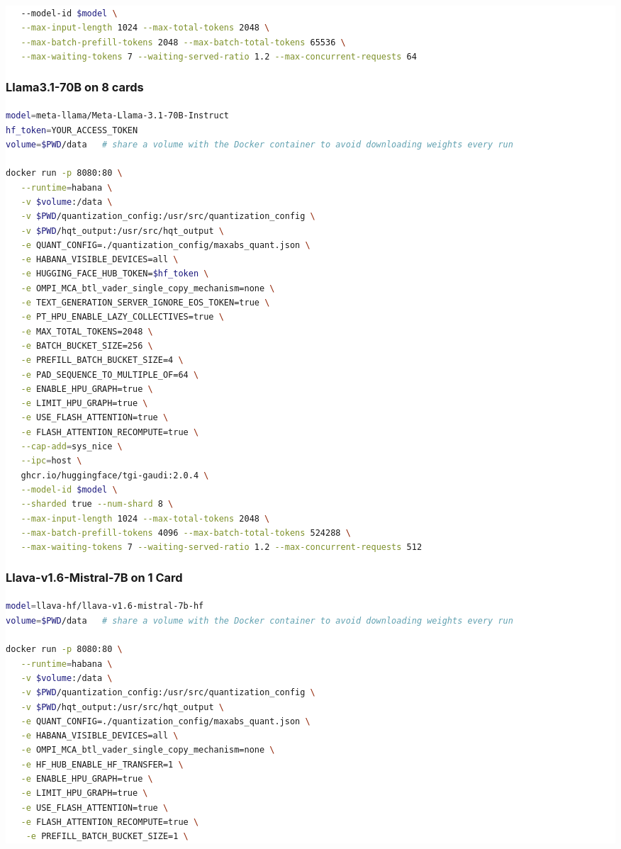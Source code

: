 ```bash
   --model-id $model \
   --max-input-length 1024 --max-total-tokens 2048 \
   --max-batch-prefill-tokens 2048 --max-batch-total-tokens 65536 \
   --max-waiting-tokens 7 --waiting-served-ratio 1.2 --max-concurrent-requests 64
```

### Llama3.1-70B on 8 cards

```bash
model=meta-llama/Meta-Llama-3.1-70B-Instruct
hf_token=YOUR_ACCESS_TOKEN
volume=$PWD/data   # share a volume with the Docker container to avoid downloading weights every run

docker run -p 8080:80 \
   --runtime=habana \
   -v $volume:/data \
   -v $PWD/quantization_config:/usr/src/quantization_config \
   -v $PWD/hqt_output:/usr/src/hqt_output \
   -e QUANT_CONFIG=./quantization_config/maxabs_quant.json \
   -e HABANA_VISIBLE_DEVICES=all \
   -e HUGGING_FACE_HUB_TOKEN=$hf_token \
   -e OMPI_MCA_btl_vader_single_copy_mechanism=none \
   -e TEXT_GENERATION_SERVER_IGNORE_EOS_TOKEN=true \
   -e PT_HPU_ENABLE_LAZY_COLLECTIVES=true \
   -e MAX_TOTAL_TOKENS=2048 \
   -e BATCH_BUCKET_SIZE=256 \
   -e PREFILL_BATCH_BUCKET_SIZE=4 \
   -e PAD_SEQUENCE_TO_MULTIPLE_OF=64 \
   -e ENABLE_HPU_GRAPH=true \
   -e LIMIT_HPU_GRAPH=true \
   -e USE_FLASH_ATTENTION=true \
   -e FLASH_ATTENTION_RECOMPUTE=true \
   --cap-add=sys_nice \
   --ipc=host \
   ghcr.io/huggingface/tgi-gaudi:2.0.4 \
   --model-id $model \
   --sharded true --num-shard 8 \
   --max-input-length 1024 --max-total-tokens 2048 \
   --max-batch-prefill-tokens 4096 --max-batch-total-tokens 524288 \
   --max-waiting-tokens 7 --waiting-served-ratio 1.2 --max-concurrent-requests 512
```

### Llava-v1.6-Mistral-7B on 1 Card

```bash
model=llava-hf/llava-v1.6-mistral-7b-hf
volume=$PWD/data   # share a volume with the Docker container to avoid downloading weights every run

docker run -p 8080:80 \
   --runtime=habana \
   -v $volume:/data \
   -v $PWD/quantization_config:/usr/src/quantization_config \
   -v $PWD/hqt_output:/usr/src/hqt_output \
   -e QUANT_CONFIG=./quantization_config/maxabs_quant.json \
   -e HABANA_VISIBLE_DEVICES=all \
   -e OMPI_MCA_btl_vader_single_copy_mechanism=none \
   -e HF_HUB_ENABLE_HF_TRANSFER=1 \
   -e ENABLE_HPU_GRAPH=true \
   -e LIMIT_HPU_GRAPH=true \
   -e USE_FLASH_ATTENTION=true \
   -e FLASH_ATTENTION_RECOMPUTE=true \
    -e PREFILL_BATCH_BUCKET_SIZE=1 \
```